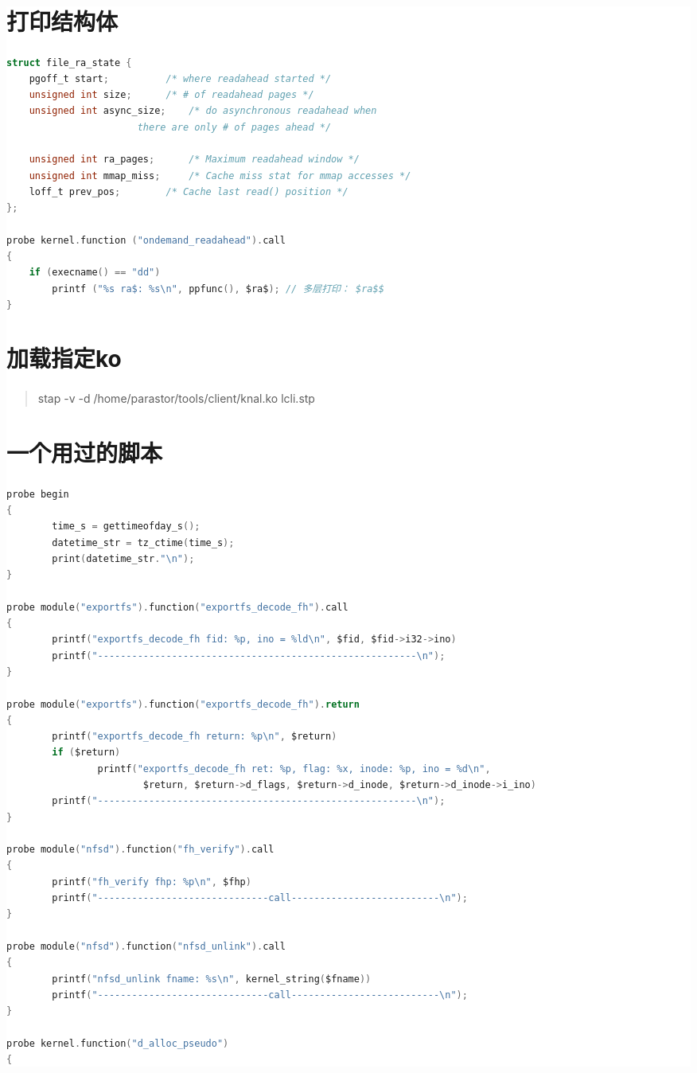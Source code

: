 # 打印结构体
```c
struct file_ra_state {
	pgoff_t start;			/* where readahead started */
	unsigned int size;		/* # of readahead pages */
	unsigned int async_size;	/* do asynchronous readahead when
					   there are only # of pages ahead */

	unsigned int ra_pages;		/* Maximum readahead window */
	unsigned int mmap_miss;		/* Cache miss stat for mmap accesses */
	loff_t prev_pos;		/* Cache last read() position */
};

probe kernel.function ("ondemand_readahead").call
{
	if (execname() == "dd")
		printf ("%s ra$: %s\n", ppfunc(), $ra$); // 多层打印： $ra$$
}
```
# 加载指定ko
> stap -v -d /home/parastor/tools/client/knal.ko lcli.stp   
# 一个用过的脚本
```c
probe begin
{
        time_s = gettimeofday_s();
        datetime_str = tz_ctime(time_s);
        print(datetime_str."\n");
}

probe module("exportfs").function("exportfs_decode_fh").call
{
        printf("exportfs_decode_fh fid: %p, ino = %ld\n", $fid, $fid->i32->ino)
        printf("--------------------------------------------------------\n");
}

probe module("exportfs").function("exportfs_decode_fh").return
{
        printf("exportfs_decode_fh return: %p\n", $return)
        if ($return)
                printf("exportfs_decode_fh ret: %p, flag: %x, inode: %p, ino = %d\n",
                        $return, $return->d_flags, $return->d_inode, $return->d_inode->i_ino)
        printf("--------------------------------------------------------\n");
}

probe module("nfsd").function("fh_verify").call
{
        printf("fh_verify fhp: %p\n", $fhp)
        printf("------------------------------call--------------------------\n");
}

probe module("nfsd").function("nfsd_unlink").call
{
        printf("nfsd_unlink fname: %s\n", kernel_string($fname))
        printf("------------------------------call--------------------------\n");
}

probe kernel.function("d_alloc_pseudo")
{
```
